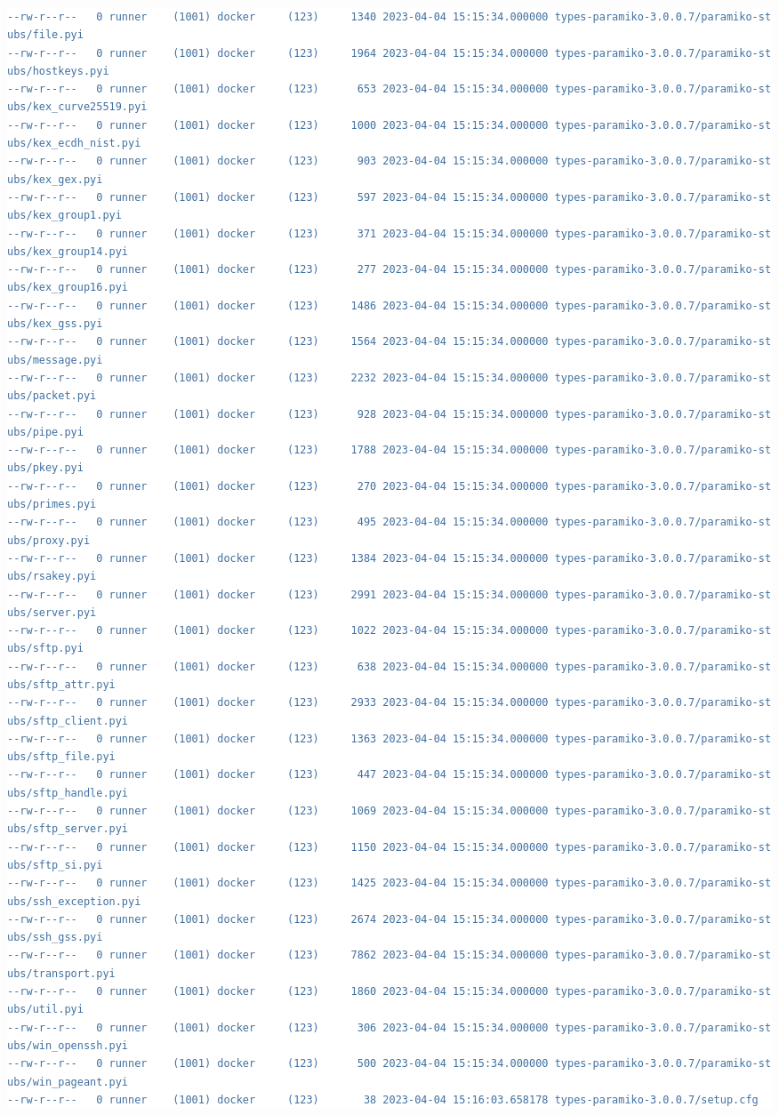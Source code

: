 ```diff
--rw-r--r--   0 runner    (1001) docker     (123)     1340 2023-04-04 15:15:34.000000 types-paramiko-3.0.0.7/paramiko-stubs/file.pyi
--rw-r--r--   0 runner    (1001) docker     (123)     1964 2023-04-04 15:15:34.000000 types-paramiko-3.0.0.7/paramiko-stubs/hostkeys.pyi
--rw-r--r--   0 runner    (1001) docker     (123)      653 2023-04-04 15:15:34.000000 types-paramiko-3.0.0.7/paramiko-stubs/kex_curve25519.pyi
--rw-r--r--   0 runner    (1001) docker     (123)     1000 2023-04-04 15:15:34.000000 types-paramiko-3.0.0.7/paramiko-stubs/kex_ecdh_nist.pyi
--rw-r--r--   0 runner    (1001) docker     (123)      903 2023-04-04 15:15:34.000000 types-paramiko-3.0.0.7/paramiko-stubs/kex_gex.pyi
--rw-r--r--   0 runner    (1001) docker     (123)      597 2023-04-04 15:15:34.000000 types-paramiko-3.0.0.7/paramiko-stubs/kex_group1.pyi
--rw-r--r--   0 runner    (1001) docker     (123)      371 2023-04-04 15:15:34.000000 types-paramiko-3.0.0.7/paramiko-stubs/kex_group14.pyi
--rw-r--r--   0 runner    (1001) docker     (123)      277 2023-04-04 15:15:34.000000 types-paramiko-3.0.0.7/paramiko-stubs/kex_group16.pyi
--rw-r--r--   0 runner    (1001) docker     (123)     1486 2023-04-04 15:15:34.000000 types-paramiko-3.0.0.7/paramiko-stubs/kex_gss.pyi
--rw-r--r--   0 runner    (1001) docker     (123)     1564 2023-04-04 15:15:34.000000 types-paramiko-3.0.0.7/paramiko-stubs/message.pyi
--rw-r--r--   0 runner    (1001) docker     (123)     2232 2023-04-04 15:15:34.000000 types-paramiko-3.0.0.7/paramiko-stubs/packet.pyi
--rw-r--r--   0 runner    (1001) docker     (123)      928 2023-04-04 15:15:34.000000 types-paramiko-3.0.0.7/paramiko-stubs/pipe.pyi
--rw-r--r--   0 runner    (1001) docker     (123)     1788 2023-04-04 15:15:34.000000 types-paramiko-3.0.0.7/paramiko-stubs/pkey.pyi
--rw-r--r--   0 runner    (1001) docker     (123)      270 2023-04-04 15:15:34.000000 types-paramiko-3.0.0.7/paramiko-stubs/primes.pyi
--rw-r--r--   0 runner    (1001) docker     (123)      495 2023-04-04 15:15:34.000000 types-paramiko-3.0.0.7/paramiko-stubs/proxy.pyi
--rw-r--r--   0 runner    (1001) docker     (123)     1384 2023-04-04 15:15:34.000000 types-paramiko-3.0.0.7/paramiko-stubs/rsakey.pyi
--rw-r--r--   0 runner    (1001) docker     (123)     2991 2023-04-04 15:15:34.000000 types-paramiko-3.0.0.7/paramiko-stubs/server.pyi
--rw-r--r--   0 runner    (1001) docker     (123)     1022 2023-04-04 15:15:34.000000 types-paramiko-3.0.0.7/paramiko-stubs/sftp.pyi
--rw-r--r--   0 runner    (1001) docker     (123)      638 2023-04-04 15:15:34.000000 types-paramiko-3.0.0.7/paramiko-stubs/sftp_attr.pyi
--rw-r--r--   0 runner    (1001) docker     (123)     2933 2023-04-04 15:15:34.000000 types-paramiko-3.0.0.7/paramiko-stubs/sftp_client.pyi
--rw-r--r--   0 runner    (1001) docker     (123)     1363 2023-04-04 15:15:34.000000 types-paramiko-3.0.0.7/paramiko-stubs/sftp_file.pyi
--rw-r--r--   0 runner    (1001) docker     (123)      447 2023-04-04 15:15:34.000000 types-paramiko-3.0.0.7/paramiko-stubs/sftp_handle.pyi
--rw-r--r--   0 runner    (1001) docker     (123)     1069 2023-04-04 15:15:34.000000 types-paramiko-3.0.0.7/paramiko-stubs/sftp_server.pyi
--rw-r--r--   0 runner    (1001) docker     (123)     1150 2023-04-04 15:15:34.000000 types-paramiko-3.0.0.7/paramiko-stubs/sftp_si.pyi
--rw-r--r--   0 runner    (1001) docker     (123)     1425 2023-04-04 15:15:34.000000 types-paramiko-3.0.0.7/paramiko-stubs/ssh_exception.pyi
--rw-r--r--   0 runner    (1001) docker     (123)     2674 2023-04-04 15:15:34.000000 types-paramiko-3.0.0.7/paramiko-stubs/ssh_gss.pyi
--rw-r--r--   0 runner    (1001) docker     (123)     7862 2023-04-04 15:15:34.000000 types-paramiko-3.0.0.7/paramiko-stubs/transport.pyi
--rw-r--r--   0 runner    (1001) docker     (123)     1860 2023-04-04 15:15:34.000000 types-paramiko-3.0.0.7/paramiko-stubs/util.pyi
--rw-r--r--   0 runner    (1001) docker     (123)      306 2023-04-04 15:15:34.000000 types-paramiko-3.0.0.7/paramiko-stubs/win_openssh.pyi
--rw-r--r--   0 runner    (1001) docker     (123)      500 2023-04-04 15:15:34.000000 types-paramiko-3.0.0.7/paramiko-stubs/win_pageant.pyi
--rw-r--r--   0 runner    (1001) docker     (123)       38 2023-04-04 15:16:03.658178 types-paramiko-3.0.0.7/setup.cfg
```